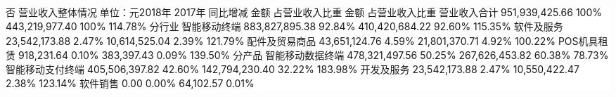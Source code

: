 否
营业收入整体情况
单位：元2018年
2017年
同比增减
金额
占营业收入比重
金额
占营业收入比重
营业收入合计
951,939,425.66
100%
443,219,977.40
100%
114.78%
分行业
智能移动终端
883,827,895.38
92.84%
410,420,684.22
92.60%
115.35%
软件及服务
23,542,173.88
2.47%
10,614,525.04
2.39%
121.79%
配件及贸易商品
43,651,124.76
4.59%
21,801,370.71
4.92%
100.22%
POS机具租赁
918,231.64
0.10%
383,397.43
0.09%
139.50%
分产品
智能移动数据终端
478,321,497.56
50.25%
267,626,453.82
60.38%
78.73%
智能移动支付终端
405,506,397.82
42.60%
142,794,230.40
32.22%
183.98%
开发及服务
23,542,173.88
2.47%
10,550,422.47
2.38%
123.14%
软件销售
0.00
0.00%
64,102.57
0.01%